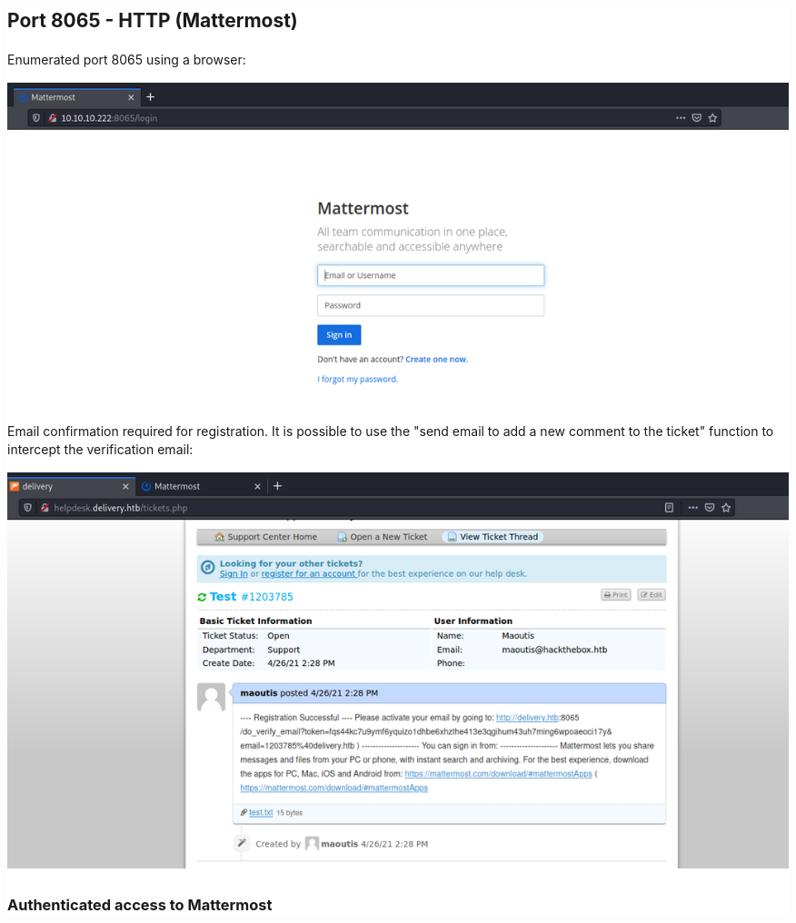 ## Port 8065 - HTTP (Mattermost)

Enumerated port 8065 using a browser:

![Pasted image 20210425224309.png](../../zzz_res/attachments/Pasted_image_20210425224309.png)

Email confirmation required for registration. It is possible to use the "send email to add a new comment to the ticket" function to intercept the verification email:

![Pasted image 20210426202700.png](../../zzz_res/attachments/Pasted_image_20210426202700.png)

### Authenticated access to Mattermost
